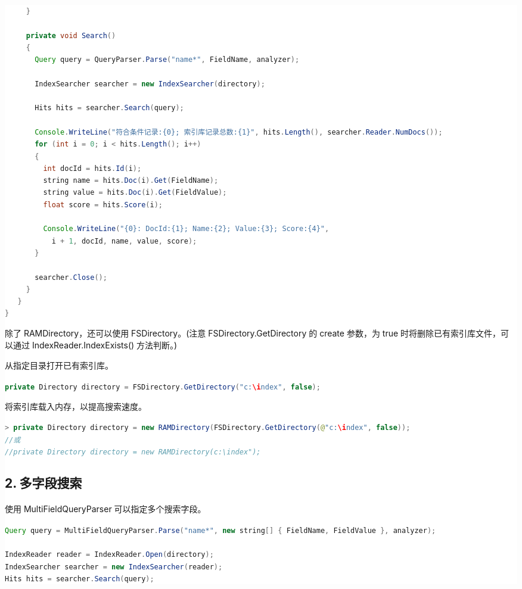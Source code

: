 ``` java
     }

     private void Search()
     {
       Query query = QueryParser.Parse("name*", FieldName, analyzer);

       IndexSearcher searcher = new IndexSearcher(directory);

       Hits hits = searcher.Search(query);
      
       Console.WriteLine("符合条件记录:{0}; 索引库记录总数:{1}", hits.Length(), searcher.Reader.NumDocs());
       for (int i = 0; i < hits.Length(); i++)
       {
         int docId = hits.Id(i);
         string name = hits.Doc(i).Get(FieldName);
         string value = hits.Doc(i).Get(FieldValue);
         float score = hits.Score(i);

         Console.WriteLine("{0}: DocId:{1}; Name:{2}; Value:{3}; Score:{4}",
           i + 1, docId, name, value, score);
       }

       searcher.Close();
     }
   }
}
```

除了 RAMDirectory，还可以使用 FSDirectory。(注意 FSDirectory.GetDirectory 的 create 参数，为 true 时将删除已有索引库文件，可以通过 IndexReader.IndexExists() 方法判断。)  

从指定目录打开已有索引库。  

```java
private Directory directory = FSDirectory.GetDirectory("c:\index", false);
```

将索引库载入内存，以提高搜索速度。

``` java
> private Directory directory = new RAMDirectory(FSDirectory.GetDirectory(@"c:\index", false));  
//或
//private Directory directory = new RAMDirectory(c:\index");
```

## 2. 多字段搜索

使用 MultiFieldQueryParser 可以指定多个搜索字段。

```java
Query query = MultiFieldQueryParser.Parse("name*", new string[] { FieldName, FieldValue }, analyzer);

IndexReader reader = IndexReader.Open(directory);
IndexSearcher searcher = new IndexSearcher(reader);
Hits hits = searcher.Search(query);
```

